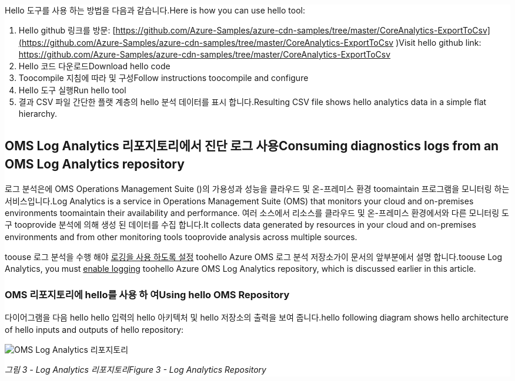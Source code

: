 <span data-ttu-id="2bfd4-219">Hello 도구를 사용 하는 방법을 다음과 같습니다.</span><span class="sxs-lookup"><span data-stu-id="2bfd4-219">Here is how you can use hello tool:</span></span>

1.  <span data-ttu-id="2bfd4-220">Hello github 링크를 방문: [https://github.com/Azure-Samples/azure-cdn-samples/tree/master/CoreAnalytics-ExportToCsv](https://github.com/Azure-Samples/azure-cdn-samples/tree/master/CoreAnalytics-ExportToCsv )</span><span class="sxs-lookup"><span data-stu-id="2bfd4-220">Visit hello github link: [https://github.com/Azure-Samples/azure-cdn-samples/tree/master/CoreAnalytics-ExportToCsv ](https://github.com/Azure-Samples/azure-cdn-samples/tree/master/CoreAnalytics-ExportToCsv )</span></span>
2.  <span data-ttu-id="2bfd4-221">Hello 코드 다운로드</span><span class="sxs-lookup"><span data-stu-id="2bfd4-221">Download hello code</span></span>
3.  <span data-ttu-id="2bfd4-222">Toocompile 지침에 따라 및 구성</span><span class="sxs-lookup"><span data-stu-id="2bfd4-222">Follow instructions toocompile and configure</span></span>
4.  <span data-ttu-id="2bfd4-223">Hello 도구 실행</span><span class="sxs-lookup"><span data-stu-id="2bfd4-223">Run hello tool</span></span>
5.  <span data-ttu-id="2bfd4-224">결과 CSV 파일 간단한 플랫 계층의 hello 분석 데이터를 표시 합니다.</span><span class="sxs-lookup"><span data-stu-id="2bfd4-224">Resulting CSV file shows hello analytics data in a simple flat hierarchy.</span></span>

## <a name="consuming-diagnostics-logs-from-an-oms-log-analytics-repository"></a><span data-ttu-id="2bfd4-225">OMS Log Analytics 리포지토리에서 진단 로그 사용</span><span class="sxs-lookup"><span data-stu-id="2bfd4-225">Consuming diagnostics logs from an OMS Log Analytics repository</span></span>
<span data-ttu-id="2bfd4-226">로그 분석은에 OMS Operations Management Suite ()의 가용성과 성능을 클라우드 및 온-프레미스 환경 toomaintain 프로그램을 모니터링 하는 서비스입니다.</span><span class="sxs-lookup"><span data-stu-id="2bfd4-226">Log Analytics is a service in Operations Management Suite (OMS) that monitors your cloud and on-premises environments toomaintain their availability and performance.</span></span> <span data-ttu-id="2bfd4-227">여러 소스에서 리소스를 클라우드 및 온-프레미스 환경에서와 다른 모니터링 도구 tooprovide 분석에 의해 생성 된 데이터를 수집 합니다.</span><span class="sxs-lookup"><span data-stu-id="2bfd4-227">It collects data generated by resources in your cloud and on-premises environments and from other monitoring tools tooprovide analysis across multiple sources.</span></span> 

<span data-ttu-id="2bfd4-228">toouse 로그 분석을 수행 해야 [로깅을 사용 하도록 설정](#enable-logging-with-azure-storage) toohello Azure OMS 로그 분석 저장소가이 문서의 앞부분에서 설명 합니다.</span><span class="sxs-lookup"><span data-stu-id="2bfd4-228">toouse Log Analytics, you must [enable logging](#enable-logging-with-azure-storage) toohello Azure OMS Log Analytics repository, which is discussed earlier in this article.</span></span>

### <a name="using-hello-oms-repository"></a><span data-ttu-id="2bfd4-229">OMS 리포지토리에 hello를 사용 하 여</span><span class="sxs-lookup"><span data-stu-id="2bfd4-229">Using hello OMS Repository</span></span>

 <span data-ttu-id="2bfd4-230">다이어그램을 다음 hello hello 입력의 hello 아키텍처 및 hello 저장소의 출력을 보여 줍니다.</span><span class="sxs-lookup"><span data-stu-id="2bfd4-230">hello following diagram shows hello architecture of hello inputs and outputs of hello repository:</span></span>

![OMS Log Analytics 리포지토리](./media/cdn-diagnostics-log/12_Repo-overview.png)

<span data-ttu-id="2bfd4-232">*그림 3 - Log Analytics 리포지토리*</span><span class="sxs-lookup"><span data-stu-id="2bfd4-232">*Figure 3 - Log Analytics Repository*</span></span>
